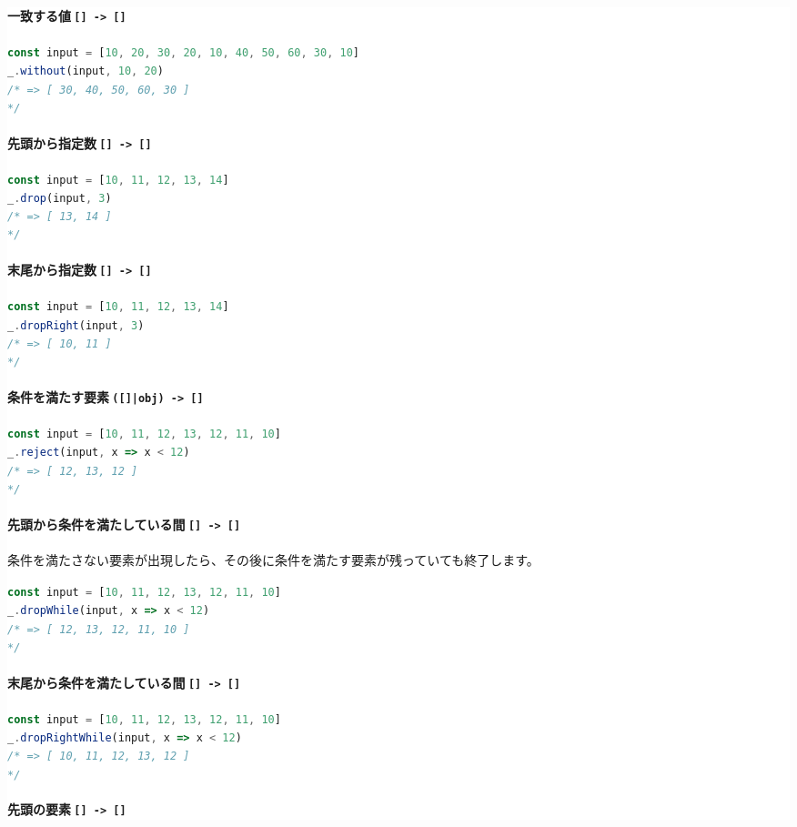 #### 一致する値 `[] -> []`

```js
const input = [10, 20, 30, 20, 10, 40, 50, 60, 30, 10]
_.without(input, 10, 20)
/* => [ 30, 40, 50, 60, 30 ]
*/
```

#### 先頭から指定数 `[] -> []`

```js
const input = [10, 11, 12, 13, 14]
_.drop(input, 3)
/* => [ 13, 14 ]
*/
```

#### 末尾から指定数 `[] -> []`

```js
const input = [10, 11, 12, 13, 14]
_.dropRight(input, 3)
/* => [ 10, 11 ]
*/
```

#### 条件を満たす要素 `([]|obj) -> []`

```js
const input = [10, 11, 12, 13, 12, 11, 10]
_.reject(input, x => x < 12)
/* => [ 12, 13, 12 ]
*/
```

#### 先頭から条件を満たしている間 `[] -> []`

条件を満たさない要素が出現したら、その後に条件を満たす要素が残っていても終了します。

```js
const input = [10, 11, 12, 13, 12, 11, 10]
_.dropWhile(input, x => x < 12)
/* => [ 12, 13, 12, 11, 10 ]
*/
```

#### 末尾から条件を満たしている間 `[] -> []`

```js
const input = [10, 11, 12, 13, 12, 11, 10]
_.dropRightWhile(input, x => x < 12)
/* => [ 10, 11, 12, 13, 12 ]
*/
```

#### 先頭の要素 `[] -> []`
